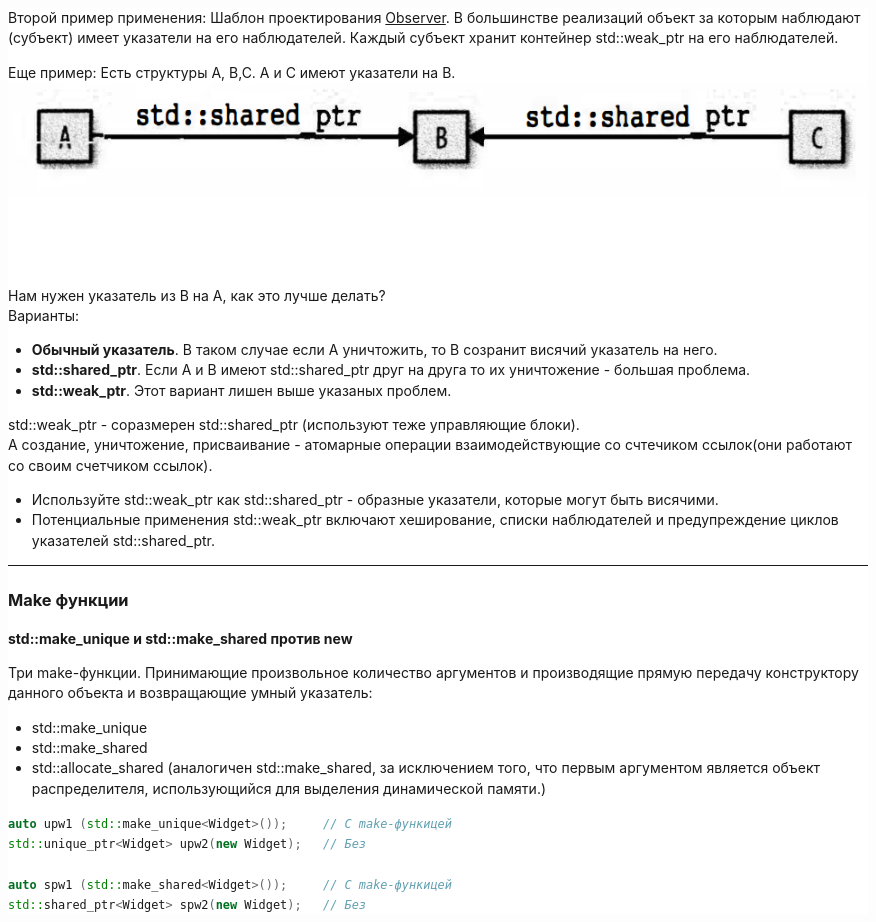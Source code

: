 Второй пример применения:
Шаблон проектирования [Observer](#наблюдатель). 
В большинстве реализаций объект за которым наблюдают (субъект) имеет указатели на его наблюдателей.
Каждый субъект хранит контейнер std::weak_ptr на его наблюдателей.


Еще пример:
Есть структуры A, B,C. 
A и C имеют указатели на B.
![Пример weak_ptr](images/weak_ptr_1.png)
Нам нужен указатель из B на A, как это лучше делать?  
Варианты:
- **Обычный указатель**. 
В таком случае если A уничтожить, то B созранит висячий указатель на него.
- **std::shared_ptr**.
Если A и B имеют std::shared_ptr друг на друга то их уничтожение - большая проблема.
- **std::weak_ptr**. 
Этот вариант лишен выше указаных проблем.

std::weak_ptr - соразмерен std::shared_ptr (используют теже управляющие блоки).  
А создание, уничтожение, присваивание - атомарные операции взаимодействующие со счтечиком ссылок(они работают со своим счетчиком ссылок).

- Используйте std::weak_ptr как std::shared_ptr - oбpaзныe указатели, которые могут быть висячими.
- Потенциальные применения std::weak_ptr включают хеширование, списки наблюдателей и предупреждение циклов указателей std::shared_ptr. 

---

### Make функции
**std::make_unique и std::make_shared против new**

Три make-функции. 
Принимающие произвольное количество аргументов и производящие 
прямую передачу конструктору данного объекта и возвращающие умный указатель:
- std::make_unique
- std::make_shared
- std::allocate_shared (аналогичен std::make_shared, за исключением того, 
что первым аргументом является объект распределителя, использующийся для выделения динамической памяти.)

```c++
auto upw1 (std::make_unique<Widget>());     // С make-функицей
std::unique_ptr<Widget> upw2(new Widget);   // Без

auto spw1 (std::make_shared<Widget>());     // С make-функицей
std::shared_ptr<Widget> spw2(new Widget);   // Без
```
